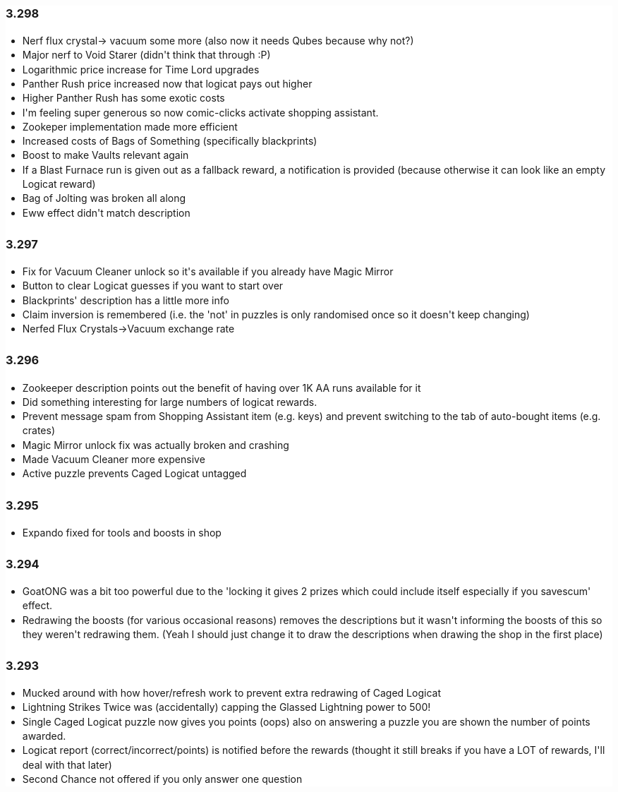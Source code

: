 ### 3.298
- Nerf flux crystal-> vacuum some more (also now it needs Qubes because why not?)
- Major nerf to Void Starer (didn't think that through :P)
- Logarithmic price increase for Time Lord upgrades
- Panther Rush price increased now that logicat pays out higher
- Higher Panther Rush has some exotic costs
- I'm feeling super generous so now comic-clicks activate shopping assistant.
- Zookeper implementation made more efficient
- Increased costs of Bags of Something (specifically blackprints)
- Boost to make Vaults relevant again
- If a Blast Furnace run is given out as a fallback reward, a notification is provided (because otherwise it can look like an empty Logicat reward)
- Bag of Jolting was broken all along
- Eww effect didn't match description

### 3.297
- Fix for Vacuum Cleaner unlock so it's available if you already have Magic Mirror
- Button to clear Logicat guesses if you want to start over
- Blackprints' description has a little more info
- Claim inversion is remembered (i.e. the 'not' in puzzles is only randomised once so it doesn't keep changing)
- Nerfed Flux Crystals->Vacuum exchange rate

### 3.296
- Zookeeper description points out the benefit of having over 1K AA runs available for it
- Did something interesting for large numbers of logicat rewards.
- Prevent message spam from Shopping Assistant item (e.g. keys) and prevent switching to the tab of auto-bought items (e.g. crates)
- Magic Mirror unlock fix was actually broken and crashing
- Made Vacuum Cleaner more expensive
- Active puzzle prevents Caged Logicat untagged

### 3.295
- Expando fixed for tools and boosts in shop

### 3.294
- GoatONG was a bit too powerful due to the 'locking it gives 2 prizes which could include itself especially if you savescum' effect.
- Redrawing the boosts (for various occasional reasons) removes the descriptions but it wasn't informing the boosts of this so they weren't redrawing them. (Yeah I should just change it to draw the descriptions when drawing the shop in the first place)

### 3.293
- Mucked around with how hover/refresh work to prevent extra redrawing of Caged Logicat
- Lightning Strikes Twice was (accidentally) capping the Glassed Lightning power to 500!
- Single Caged Logicat puzzle now gives you points (oops) also on answering a puzzle you are shown the number of points awarded.
- Logicat report (correct/incorrect/points) is notified before the rewards (thought it still breaks if you have a LOT of rewards, I'll deal with that later)
- Second Chance not offered if you only answer one question
